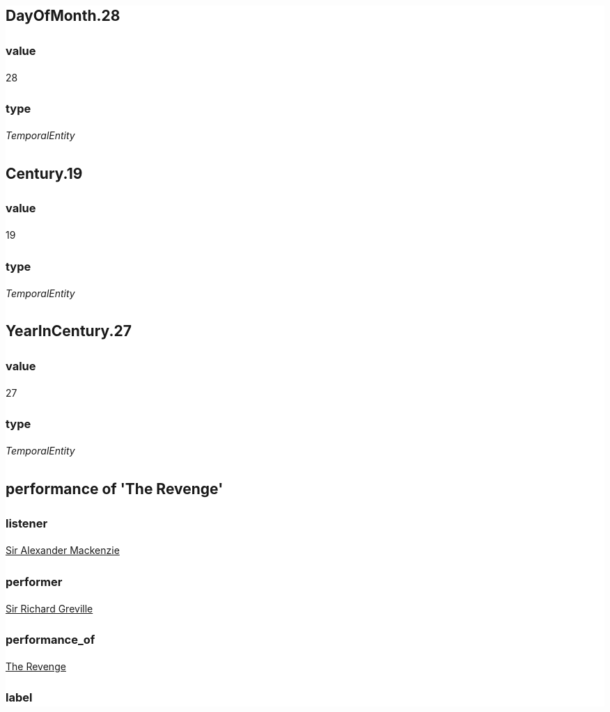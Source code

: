 ## DayOfMonth.28

### value


28

### type


*TemporalEntity*

## Century.19

### value


19

### type


*TemporalEntity*

## YearInCentury.27

### value


27

### type


*TemporalEntity*

## performance of 'The Revenge'

### listener


[Sir Alexander Mackenzie](#Sir-Alexander-Mackenzie)

### performer


[Sir Richard Greville](#Sir-Richard-Greville)

### performance_of


[The Revenge](#The-Revenge)

### label
